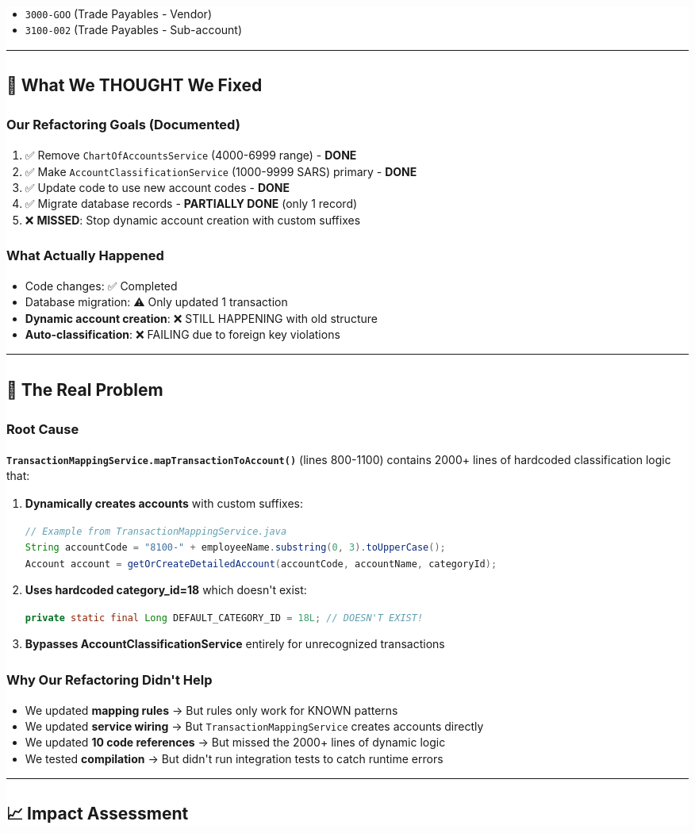 - `3000-GOO` (Trade Payables - Vendor)
- `3100-002` (Trade Payables - Sub-account)

---

## 🎯 What We THOUGHT We Fixed

### Our Refactoring Goals (Documented)
1. ✅ Remove `ChartOfAccountsService` (4000-6999 range) - **DONE**
2. ✅ Make `AccountClassificationService` (1000-9999 SARS) primary - **DONE**
3. ✅ Update code to use new account codes - **DONE**
4. ✅ Migrate database records - **PARTIALLY DONE** (only 1 record)
5. ❌ **MISSED**: Stop dynamic account creation with custom suffixes

### What Actually Happened
- Code changes: ✅ Completed
- Database migration: ⚠️ Only updated 1 transaction
- **Dynamic account creation**: ❌ STILL HAPPENING with old structure
- **Auto-classification**: ❌ FAILING due to foreign key violations

---

## 🔧 The Real Problem

### Root Cause
**`TransactionMappingService.mapTransactionToAccount()`** (lines 800-1100) contains 2000+ lines of hardcoded classification logic that:

1. **Dynamically creates accounts** with custom suffixes:
   ```java
   // Example from TransactionMappingService.java
   String accountCode = "8100-" + employeeName.substring(0, 3).toUpperCase();
   Account account = getOrCreateDetailedAccount(accountCode, accountName, categoryId);
   ```

2. **Uses hardcoded category_id=18** which doesn't exist:
   ```java
   private static final Long DEFAULT_CATEGORY_ID = 18L; // DOESN'T EXIST!
   ```

3. **Bypasses AccountClassificationService** entirely for unrecognized transactions

### Why Our Refactoring Didn't Help
- We updated **mapping rules** → But rules only work for KNOWN patterns
- We updated **service wiring** → But `TransactionMappingService` creates accounts directly
- We updated **10 code references** → But missed the 2000+ lines of dynamic logic
- We tested **compilation** → But didn't run integration tests to catch runtime errors

---

## 📈 Impact Assessment
